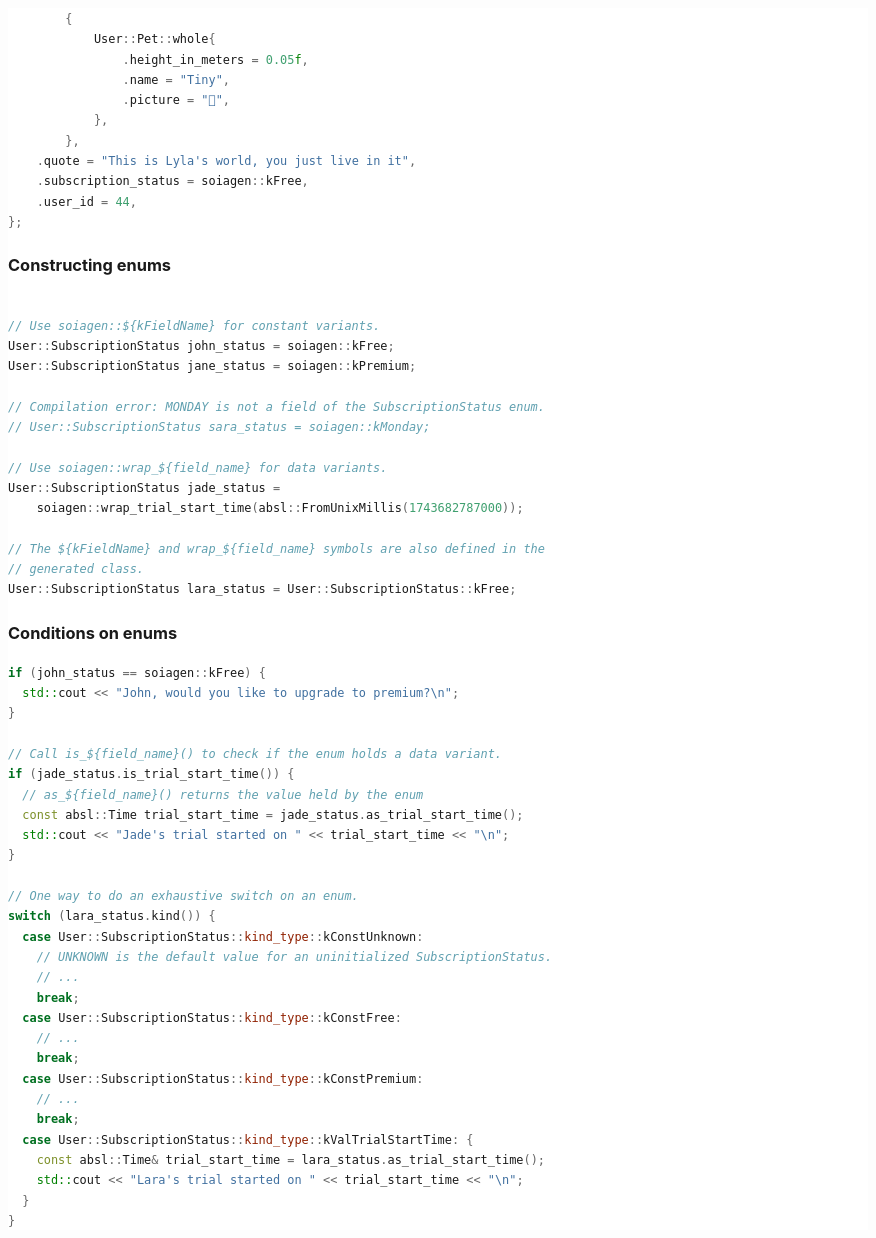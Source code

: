 ```c++
        {
            User::Pet::whole{
                .height_in_meters = 0.05f,
                .name = "Tiny",
                .picture = "🐁",
            },
        },
    .quote = "This is Lyla's world, you just live in it",
    .subscription_status = soiagen::kFree,
    .user_id = 44,
};
```

### Constructing enums

```c++

// Use soiagen::${kFieldName} for constant variants.
User::SubscriptionStatus john_status = soiagen::kFree;
User::SubscriptionStatus jane_status = soiagen::kPremium;

// Compilation error: MONDAY is not a field of the SubscriptionStatus enum.
// User::SubscriptionStatus sara_status = soiagen::kMonday;

// Use soiagen::wrap_${field_name} for data variants.
User::SubscriptionStatus jade_status =
    soiagen::wrap_trial_start_time(absl::FromUnixMillis(1743682787000));

// The ${kFieldName} and wrap_${field_name} symbols are also defined in the
// generated class.
User::SubscriptionStatus lara_status = User::SubscriptionStatus::kFree;
```

### Conditions on enums

```c++
if (john_status == soiagen::kFree) {
  std::cout << "John, would you like to upgrade to premium?\n";
}

// Call is_${field_name}() to check if the enum holds a data variant.
if (jade_status.is_trial_start_time()) {
  // as_${field_name}() returns the value held by the enum
  const absl::Time trial_start_time = jade_status.as_trial_start_time();
  std::cout << "Jade's trial started on " << trial_start_time << "\n";
}

// One way to do an exhaustive switch on an enum.
switch (lara_status.kind()) {
  case User::SubscriptionStatus::kind_type::kConstUnknown:
    // UNKNOWN is the default value for an uninitialized SubscriptionStatus.
    // ...
    break;
  case User::SubscriptionStatus::kind_type::kConstFree:
    // ...
    break;
  case User::SubscriptionStatus::kind_type::kConstPremium:
    // ...
    break;
  case User::SubscriptionStatus::kind_type::kValTrialStartTime: {
    const absl::Time& trial_start_time = lara_status.as_trial_start_time();
    std::cout << "Lara's trial started on " << trial_start_time << "\n";
  }
}
```